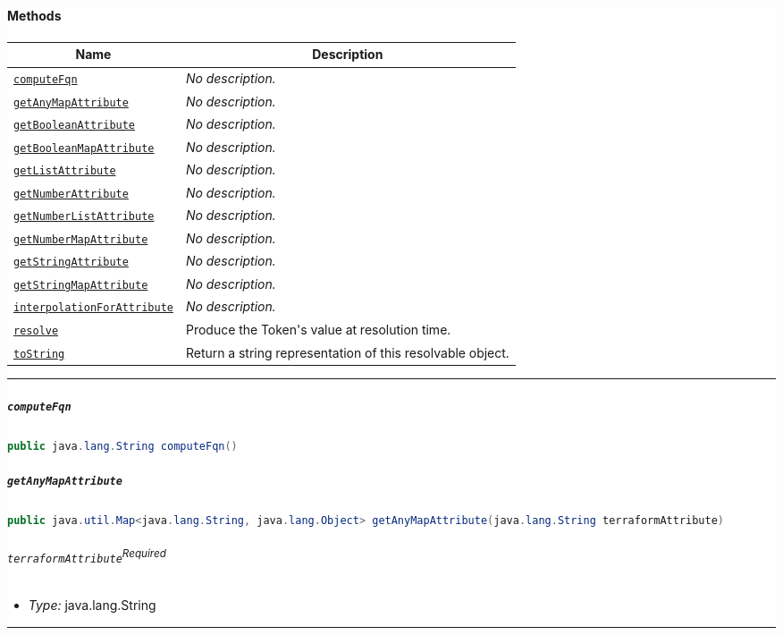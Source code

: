 
#### Methods <a name="Methods" id="Methods"></a>

| **Name** | **Description** |
| --- | --- |
| <code><a href="#@cdktf/provider-cloudflare.userAgentBlockingRule.UserAgentBlockingRuleConfigurationOutputReference.computeFqn">computeFqn</a></code> | *No description.* |
| <code><a href="#@cdktf/provider-cloudflare.userAgentBlockingRule.UserAgentBlockingRuleConfigurationOutputReference.getAnyMapAttribute">getAnyMapAttribute</a></code> | *No description.* |
| <code><a href="#@cdktf/provider-cloudflare.userAgentBlockingRule.UserAgentBlockingRuleConfigurationOutputReference.getBooleanAttribute">getBooleanAttribute</a></code> | *No description.* |
| <code><a href="#@cdktf/provider-cloudflare.userAgentBlockingRule.UserAgentBlockingRuleConfigurationOutputReference.getBooleanMapAttribute">getBooleanMapAttribute</a></code> | *No description.* |
| <code><a href="#@cdktf/provider-cloudflare.userAgentBlockingRule.UserAgentBlockingRuleConfigurationOutputReference.getListAttribute">getListAttribute</a></code> | *No description.* |
| <code><a href="#@cdktf/provider-cloudflare.userAgentBlockingRule.UserAgentBlockingRuleConfigurationOutputReference.getNumberAttribute">getNumberAttribute</a></code> | *No description.* |
| <code><a href="#@cdktf/provider-cloudflare.userAgentBlockingRule.UserAgentBlockingRuleConfigurationOutputReference.getNumberListAttribute">getNumberListAttribute</a></code> | *No description.* |
| <code><a href="#@cdktf/provider-cloudflare.userAgentBlockingRule.UserAgentBlockingRuleConfigurationOutputReference.getNumberMapAttribute">getNumberMapAttribute</a></code> | *No description.* |
| <code><a href="#@cdktf/provider-cloudflare.userAgentBlockingRule.UserAgentBlockingRuleConfigurationOutputReference.getStringAttribute">getStringAttribute</a></code> | *No description.* |
| <code><a href="#@cdktf/provider-cloudflare.userAgentBlockingRule.UserAgentBlockingRuleConfigurationOutputReference.getStringMapAttribute">getStringMapAttribute</a></code> | *No description.* |
| <code><a href="#@cdktf/provider-cloudflare.userAgentBlockingRule.UserAgentBlockingRuleConfigurationOutputReference.interpolationForAttribute">interpolationForAttribute</a></code> | *No description.* |
| <code><a href="#@cdktf/provider-cloudflare.userAgentBlockingRule.UserAgentBlockingRuleConfigurationOutputReference.resolve">resolve</a></code> | Produce the Token's value at resolution time. |
| <code><a href="#@cdktf/provider-cloudflare.userAgentBlockingRule.UserAgentBlockingRuleConfigurationOutputReference.toString">toString</a></code> | Return a string representation of this resolvable object. |

---

##### `computeFqn` <a name="computeFqn" id="@cdktf/provider-cloudflare.userAgentBlockingRule.UserAgentBlockingRuleConfigurationOutputReference.computeFqn"></a>

```java
public java.lang.String computeFqn()
```

##### `getAnyMapAttribute` <a name="getAnyMapAttribute" id="@cdktf/provider-cloudflare.userAgentBlockingRule.UserAgentBlockingRuleConfigurationOutputReference.getAnyMapAttribute"></a>

```java
public java.util.Map<java.lang.String, java.lang.Object> getAnyMapAttribute(java.lang.String terraformAttribute)
```

###### `terraformAttribute`<sup>Required</sup> <a name="terraformAttribute" id="@cdktf/provider-cloudflare.userAgentBlockingRule.UserAgentBlockingRuleConfigurationOutputReference.getAnyMapAttribute.parameter.terraformAttribute"></a>

- *Type:* java.lang.String

---